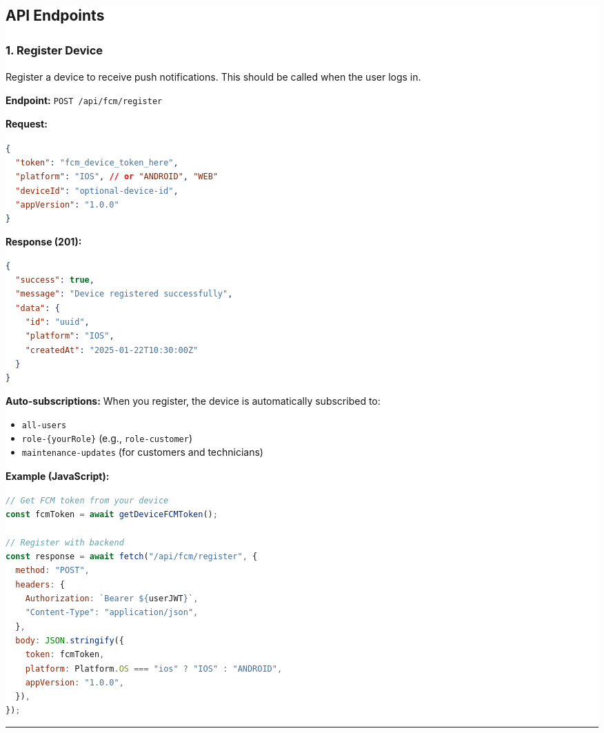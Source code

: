 
## API Endpoints

### 1. Register Device

Register a device to receive push notifications. This should be called when the user logs in.

**Endpoint:** `POST /api/fcm/register`

**Request:**

```json
{
  "token": "fcm_device_token_here",
  "platform": "IOS", // or "ANDROID", "WEB"
  "deviceId": "optional-device-id",
  "appVersion": "1.0.0"
}
```

**Response (201):**

```json
{
  "success": true,
  "message": "Device registered successfully",
  "data": {
    "id": "uuid",
    "platform": "IOS",
    "createdAt": "2025-01-22T10:30:00Z"
  }
}
```

**Auto-subscriptions:**
When you register, the device is automatically subscribed to:

- `all-users`
- `role-{yourRole}` (e.g., `role-customer`)
- `maintenance-updates` (for customers and technicians)

**Example (JavaScript):**

```javascript
// Get FCM token from your device
const fcmToken = await getDeviceFCMToken();

// Register with backend
const response = await fetch("/api/fcm/register", {
  method: "POST",
  headers: {
    Authorization: `Bearer ${userJWT}`,
    "Content-Type": "application/json",
  },
  body: JSON.stringify({
    token: fcmToken,
    platform: Platform.OS === "ios" ? "IOS" : "ANDROID",
    appVersion: "1.0.0",
  }),
});
```

---